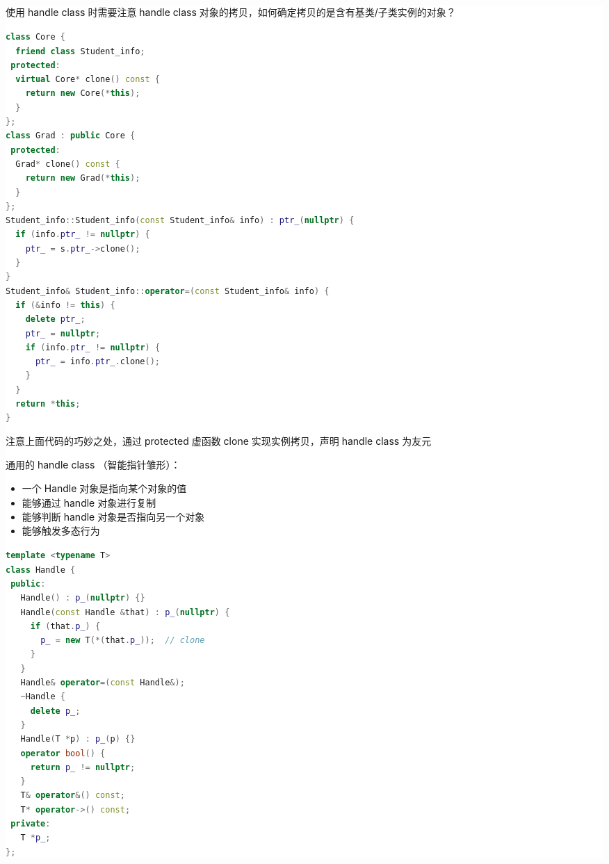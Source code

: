 
使用 handle class 时需要注意 handle class 对象的拷贝，如何确定拷贝的是含有基类/子类实例的对象？

```cpp
class Core {
  friend class Student_info;
 protected:
  virtual Core* clone() const {
    return new Core(*this);
  }
};
class Grad : public Core {
 protected:
  Grad* clone() const {
    return new Grad(*this);
  }
};
Student_info::Student_info(const Student_info& info) : ptr_(nullptr) {
  if (info.ptr_ != nullptr) {
    ptr_ = s.ptr_->clone();
  }
}
Student_info& Student_info::operator=(const Student_info& info) {
  if (&info != this) {
    delete ptr_;
    ptr_ = nullptr;
    if (info.ptr_ != nullptr) {
      ptr_ = info.ptr_.clone();
    }
  }
  return *this;
}
```

注意上面代码的巧妙之处，通过 protected 虚函数 clone 实现实例拷贝，声明 handle class 为友元

通用的 handle class （智能指针雏形）：

- 一个 Handle 对象是指向某个对象的值
- 能够通过 handle 对象进行复制
- 能够判断 handle 对象是否指向另一个对象
- 能够触发多态行为

```cpp
template <typename T>
class Handle {
 public:
   Handle() : p_(nullptr) {}
   Handle(const Handle &that) : p_(nullptr) {
     if (that.p_) {
       p_ = new T(*(that.p_));  // clone
     }
   }
   Handle& operator=(const Handle&);
   ~Handle {
     delete p_;
   }
   Handle(T *p) : p_(p) {}
   operator bool() {
     return p_ != nullptr;
   }
   T& operator&() const;
   T* operator->() const;
 private:
   T *p_;
};
```